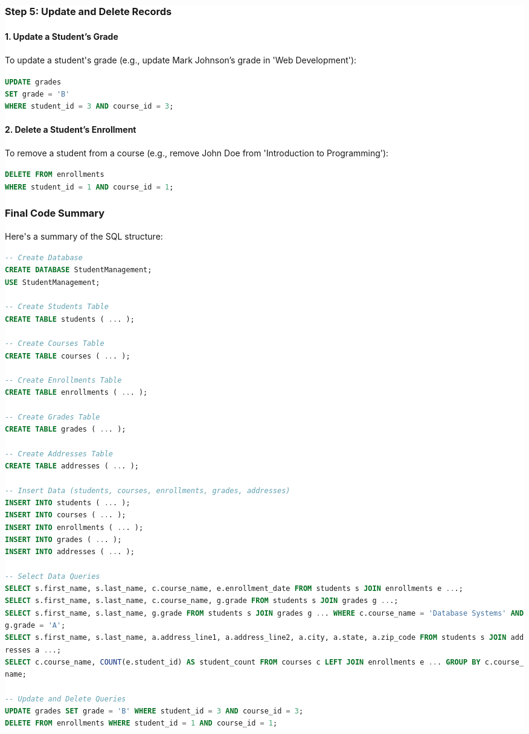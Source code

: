 ### Step 5: Update and Delete Records

#### 1. **Update a Student’s Grade**

To update a student's grade (e.g., update Mark Johnson’s grade in 'Web Development'):

```sql
UPDATE grades
SET grade = 'B'
WHERE student_id = 3 AND course_id = 3;
```

#### 2. **Delete a Student’s Enrollment**

To remove a student from a course (e.g., remove John Doe from 'Introduction to Programming'):

```sql
DELETE FROM enrollments
WHERE student_id = 1 AND course_id = 1;
```

### Final Code Summary

Here's a summary of the SQL structure:

```sql
-- Create Database
CREATE DATABASE StudentManagement;
USE StudentManagement;

-- Create Students Table
CREATE TABLE students ( ... );

-- Create Courses Table
CREATE TABLE courses ( ... );

-- Create Enrollments Table
CREATE TABLE enrollments ( ... );

-- Create Grades Table
CREATE TABLE grades ( ... );

-- Create Addresses Table
CREATE TABLE addresses ( ... );

-- Insert Data (students, courses, enrollments, grades, addresses)
INSERT INTO students ( ... );
INSERT INTO courses ( ... );
INSERT INTO enrollments ( ... );
INSERT INTO grades ( ... );
INSERT INTO addresses ( ... );

-- Select Data Queries
SELECT s.first_name, s.last_name, c.course_name, e.enrollment_date FROM students s JOIN enrollments e ...;
SELECT s.first_name, s.last_name, c.course_name, g.grade FROM students s JOIN grades g ...;
SELECT s.first_name, s.last_name, g.grade FROM students s JOIN grades g ... WHERE c.course_name = 'Database Systems' AND g.grade = 'A';
SELECT s.first_name, s.last_name, a.address_line1, a.address_line2, a.city, a.state, a.zip_code FROM students s JOIN addresses a ...;
SELECT c.course_name, COUNT(e.student_id) AS student_count FROM courses c LEFT JOIN enrollments e ... GROUP BY c.course_name;

-- Update and Delete Queries
UPDATE grades SET grade = 'B' WHERE student_id = 3 AND course_id = 3;
DELETE FROM enrollments WHERE student_id = 1 AND course_id = 1;
```